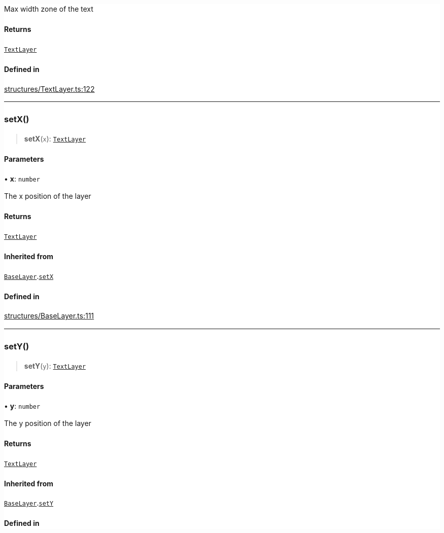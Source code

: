 Max width zone of the text

#### Returns

[`TextLayer`](TextLayer.md)

#### Defined in

[structures/TextLayer.ts:122](https://github.com/hitomihiumi/lazy-canvas-ts/blob/2f56b7524690b04d018a0bb1b24e9f83eddf6fcf/src/structures/TextLayer.ts#L122)

***

### setX()

> **setX**(`x`): [`TextLayer`](TextLayer.md)

#### Parameters

• **x**: `number`

The x position of the layer

#### Returns

[`TextLayer`](TextLayer.md)

#### Inherited from

[`BaseLayer`](BaseLayer.md).[`setX`](BaseLayer.md#setx)

#### Defined in

[structures/BaseLayer.ts:111](https://github.com/hitomihiumi/lazy-canvas-ts/blob/2f56b7524690b04d018a0bb1b24e9f83eddf6fcf/src/structures/BaseLayer.ts#L111)

***

### setY()

> **setY**(`y`): [`TextLayer`](TextLayer.md)

#### Parameters

• **y**: `number`

The y position of the layer

#### Returns

[`TextLayer`](TextLayer.md)

#### Inherited from

[`BaseLayer`](BaseLayer.md).[`setY`](BaseLayer.md#sety)

#### Defined in
